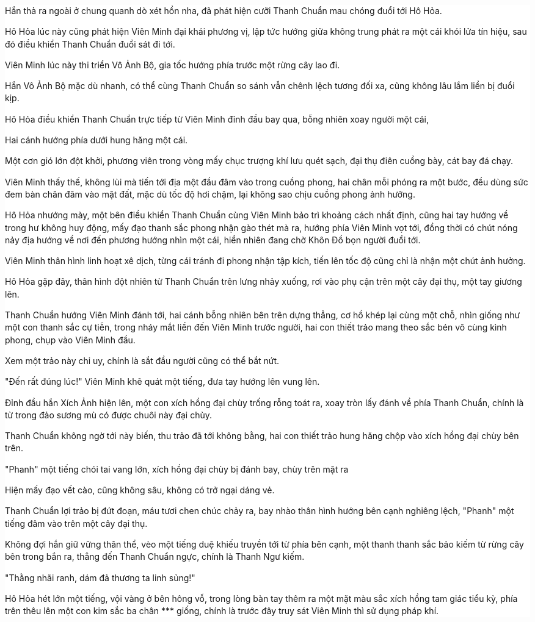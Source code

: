 Hắn thả ra ngoài ở chung quanh dò xét hồn nha, đã phát hiện cưỡi Thanh Chuẩn mau chóng đuổi tới Hô Hỏa.

Hô Hỏa lúc này cũng phát hiện Viên Minh đại khái phương vị, lập tức hướng giữa không trung phát ra một cái khói lửa tín hiệu, sau đó điều khiển Thanh Chuẩn đuổi sát đi tới.

Viên Minh lúc này thi triển Vô Ảnh Bộ, gia tốc hướng phía trước một rừng cây lao đi.

Hắn Vô Ảnh Bộ mặc dù nhanh, có thể cùng Thanh Chuẩn so sánh vẫn chênh lệch tương đối xa, cũng không lâu lắm liền bị đuổi kịp.

Hô Hỏa điều khiển Thanh Chuẩn trực tiếp từ Viên Minh đỉnh đầu bay qua, bỗng nhiên xoay người một cái,

Hai cánh hướng phía dưới hung hăng một cái.

Một cơn gió lớn đột khởi, phương viên trong vòng mấy chục trượng khí lưu quét sạch, đại thụ điên cuồng bày, cát bay đá chạy.

Viên Minh thấy thế, không lùi mà tiến tới địa một đầu đâm vào trong cuồng phong, hai chân mỗi phóng ra một bước, đều dùng sức đem bàn chân đâm vào mặt đất, mặc dù tốc độ hơi chậm, lại không sao chịu cuồng phong ảnh hưởng.

Hô Hỏa nhướng mày, một bên điều khiển Thanh Chuẩn cùng Viên Minh bảo trì khoảng cách nhất định, cũng hai tay hướng về trong hư không huy động, mấy đạo thanh sắc phong nhận gào thét mà ra, hướng phía Viên Minh vọt tới, đồng thời có chút nóng nảy địa hướng về nơi đến phương hướng nhìn một cái, hiển nhiên đang chờ Khôn Đồ bọn người đuổi tới.

Viên Minh thân hình linh hoạt xê dịch, từng cái tránh đi phong nhận tập kích, tiến lên tốc độ cũng chỉ là nhận một chút ảnh hưởng.

Hô Hỏa gặp đây, thân hình đột nhiên từ Thanh Chuẩn trên lưng nhảy xuống, rơi vào phụ cận trên một cây đại thụ, một tay giương lên.

Thanh Chuẩn hướng Viên Minh đánh tới, hai cánh bỗng nhiên bên trên dựng thẳng, cơ hồ khép lại cùng một chỗ, nhìn giống như một con thanh sắc cự tiễn, trong nháy mắt liền đến Viên Minh trước người, hai con thiết trảo mang theo sắc bén vô cùng kình phong, chụp vào Viên Minh đầu.

Xem một trảo này chi uy, chính là sắt đầu người cũng có thể bắt nứt.

"Đến rất đúng lúc!" Viên Minh khẽ quát một tiếng, đưa tay hướng lên vung lên.

Đỉnh đầu hắn Xích Ảnh hiện lên, một con xích hồng đại chùy trống rỗng toát ra, xoay tròn lấy đánh về phía Thanh Chuẩn, chính là từ trong đảo sương mù có được chuôi này đại chùy.

Thanh Chuẩn không ngờ tới này biến, thu trảo đã tới không bằng, hai con thiết trảo hung hăng chộp vào xích hồng đại chùy bên trên.

"Phanh" một tiếng chói tai vang lớn, xích hồng đại chùy bị đánh bay, chùy trên mặt ra

Hiện mấy đạo vết cào, cũng không sâu, không có trở ngại dáng vẻ.

Thanh Chuẩn lợi trảo bị đứt đoạn, máu tươi chen chúc chảy ra, bay nhào thân hình hướng bên cạnh nghiêng lệch, "Phanh" một tiếng đâm vào trên một cây đại thụ.

Không đợi hắn giữ vững thân thể, vèo một tiếng duệ khiếu truyền tới từ phía bên cạnh, một thanh thanh sắc bảo kiếm từ rừng cây bên trong bắn ra, thẳng đến Thanh Chuẩn ngực, chính là Thanh Ngư kiếm.

"Thằng nhãi ranh, dám đả thương ta linh sủng!"

Hô Hỏa hét lớn một tiếng, vội vàng ở bên hông vỗ, trong lòng bàn tay thêm ra một mặt màu sắc xích hồng tam giác tiểu kỳ, phía trên thêu lên một con kim sắc ba chân *** giống, chính là trước đây truy sát Viên Minh thì sử dụng pháp khí.
